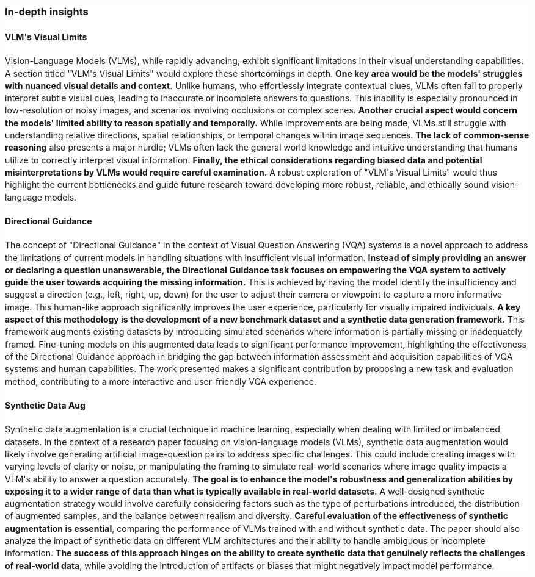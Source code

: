 



### In-depth insights


#### VLM's Visual Limits
Vision-Language Models (VLMs), while rapidly advancing, exhibit significant limitations in their visual understanding capabilities.  A section titled "VLM's Visual Limits" would explore these shortcomings in depth.  **One key area would be the models' struggles with nuanced visual details and context.**  Unlike humans, who effortlessly integrate contextual clues, VLMs often fail to properly interpret subtle visual cues, leading to inaccurate or incomplete answers to questions. This inability is especially pronounced in low-resolution or noisy images, and scenarios involving occlusions or complex scenes.  **Another crucial aspect would concern the models' limited ability to reason spatially and temporally.** While improvements are being made, VLMs still struggle with understanding relative directions, spatial relationships, or temporal changes within image sequences.  **The lack of common-sense reasoning** also presents a major hurdle; VLMs often lack the general world knowledge and intuitive understanding that humans utilize to correctly interpret visual information.  **Finally, the ethical considerations regarding biased data and potential misinterpretations by VLMs would require careful examination.**  A robust exploration of "VLM's Visual Limits" would thus highlight the current bottlenecks and guide future research toward developing more robust, reliable, and ethically sound vision-language models.

#### Directional Guidance
The concept of "Directional Guidance" in the context of Visual Question Answering (VQA) systems is a novel approach to address the limitations of current models in handling situations with insufficient visual information.  **Instead of simply providing an answer or declaring a question unanswerable, the Directional Guidance task focuses on empowering the VQA system to actively guide the user towards acquiring the missing information.** This is achieved by having the model identify the insufficiency and suggest a direction (e.g., left, right, up, down) for the user to adjust their camera or viewpoint to capture a more informative image. This human-like approach significantly improves the user experience, particularly for visually impaired individuals.  **A key aspect of this methodology is the development of a new benchmark dataset and a synthetic data generation framework.** This framework augments existing datasets by introducing simulated scenarios where information is partially missing or inadequately framed. Fine-tuning models on this augmented data leads to significant performance improvement, highlighting the effectiveness of the Directional Guidance approach in bridging the gap between information assessment and acquisition capabilities of VQA systems and human capabilities.  The work presented makes a significant contribution by proposing a new task and evaluation method, contributing to a more interactive and user-friendly VQA experience.

#### Synthetic Data Aug
Synthetic data augmentation is a crucial technique in machine learning, especially when dealing with limited or imbalanced datasets.  In the context of a research paper focusing on vision-language models (VLMs), synthetic data augmentation would likely involve generating artificial image-question pairs to address specific challenges. This could include creating images with varying levels of clarity or noise, or manipulating the framing to simulate real-world scenarios where image quality impacts a VLM's ability to answer a question accurately.  **The goal is to enhance the model's robustness and generalization abilities by exposing it to a wider range of data than what is typically available in real-world datasets.** A well-designed synthetic augmentation strategy would involve carefully considering factors such as the type of perturbations introduced, the distribution of augmented samples, and the balance between realism and diversity.  **Careful evaluation of the effectiveness of synthetic augmentation is essential**, comparing the performance of VLMs trained with and without synthetic data.  The paper should also analyze the impact of synthetic data on different VLM architectures and their ability to handle ambiguous or incomplete information.  **The success of this approach hinges on the ability to create synthetic data that genuinely reflects the challenges of real-world data**, while avoiding the introduction of artifacts or biases that might negatively impact model performance.
